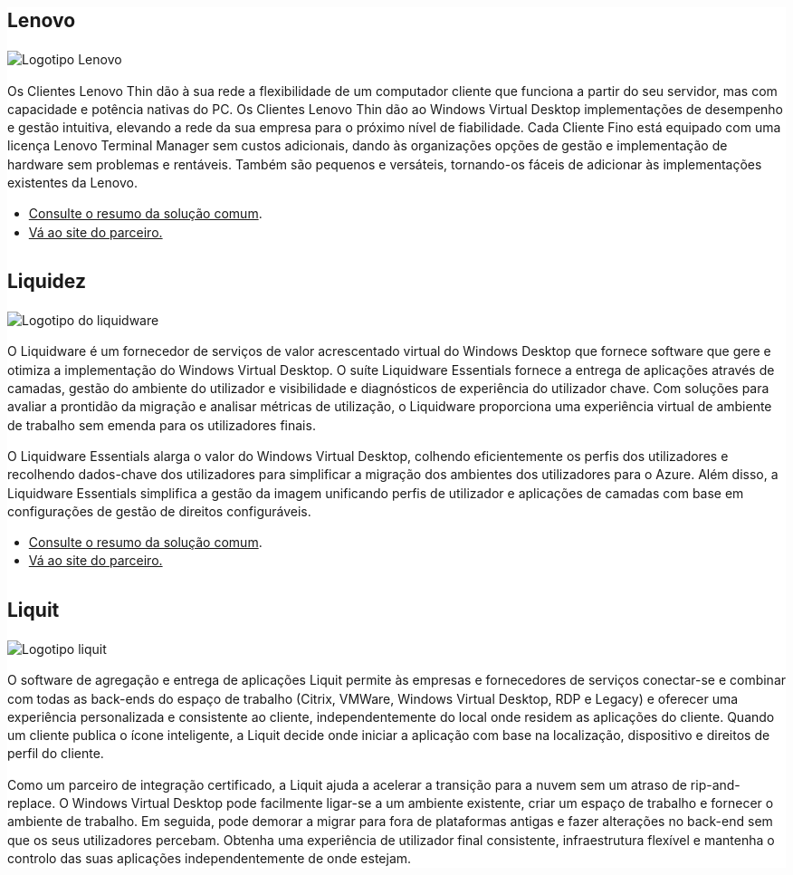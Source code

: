 ## <a name="lenovo"></a>Lenovo

![Logotipo Lenovo](./media/partners/lenovo.png)

Os Clientes Lenovo Thin dão à sua rede a flexibilidade de um computador cliente que funciona a partir do seu servidor, mas com capacidade e potência nativas do PC. Os Clientes Lenovo Thin dão ao Windows Virtual Desktop implementações de desempenho e gestão intuitiva, elevando a rede da sua empresa para o próximo nível de fiabilidade. Cada Cliente Fino está equipado com uma licença Lenovo Terminal Manager sem custos adicionais, dando às organizações opções de gestão e implementação de hardware sem problemas e rentáveis. Também são pequenos e versáteis, tornando-os fáceis de adicionar às implementações existentes da Lenovo.

- [Consulte o resumo da solução comum](https://query.prod.cms.rt.microsoft.com/cms/api/am/binary/RE4FnaB).
- [Vá ao site do parceiro.](https://www.lenovo.com/us/en/desktops-and-all-in-ones/thinkcentre/m-series-thin-clients/c/M-Series-Thin-Clients)

## <a name="liquidware"></a>Liquidez

![Logotipo do liquidware](./media/partners/liquidware.png)

O Liquidware é um fornecedor de serviços de valor acrescentado virtual do Windows Desktop que fornece software que gere e otimiza a implementação do Windows Virtual Desktop. O suíte Liquidware Essentials fornece a entrega de aplicações através de camadas, gestão do ambiente do utilizador e visibilidade e diagnósticos de experiência do utilizador chave. Com soluções para avaliar a prontidão da migração e analisar métricas de utilização, o Liquidware proporciona uma experiência virtual de ambiente de trabalho sem emenda para os utilizadores finais.

O Liquidware Essentials alarga o valor do Windows Virtual Desktop, colhendo eficientemente os perfis dos utilizadores e recolhendo dados-chave dos utilizadores para simplificar a migração dos ambientes dos utilizadores para o Azure. Além disso, a Liquidware Essentials simplifica a gestão da imagem unificando perfis de utilizador e aplicações de camadas com base em configurações de gestão de direitos configuráveis.

- [Consulte o resumo da solução comum](https://query.prod.cms.rt.microsoft.com/cms/api/am/binary/RE3oSY1).
- [Vá ao site do parceiro.](https://www.liquidware.com/solutions/solutions-platform/microsoft)

## <a name="liquit"></a>Liquit

![Logotipo liquit](./media/partners/liquit.png)

O software de agregação e entrega de aplicações Liquit permite às empresas e fornecedores de serviços conectar-se e combinar com todas as back-ends do espaço de trabalho (Citrix, VMWare, Windows Virtual Desktop, RDP e Legacy) e oferecer uma experiência personalizada e consistente ao cliente, independentemente do local onde residem as aplicações do cliente. Quando um cliente publica o ícone inteligente, a Liquit decide onde iniciar a aplicação com base na localização, dispositivo e direitos de perfil do cliente.

Como um parceiro de integração certificado, a Liquit ajuda a acelerar a transição para a nuvem sem um atraso de rip-and-replace. O Windows Virtual Desktop pode facilmente ligar-se a um ambiente existente, criar um espaço de trabalho e fornecer o ambiente de trabalho. Em seguida, pode demorar a migrar para fora de plataformas antigas e fazer alterações no back-end sem que os seus utilizadores percebam. Obtenha uma experiência de utilizador final consistente, infraestrutura flexível e mantenha o controlo das suas aplicações independentemente de onde estejam.
